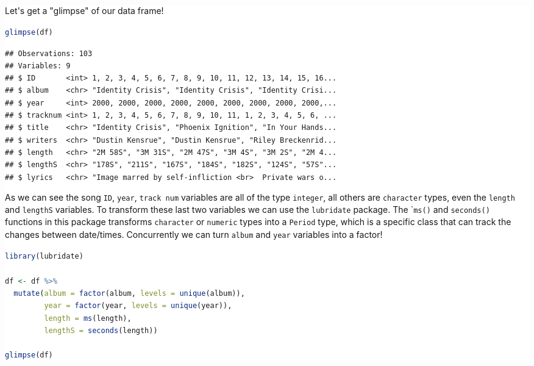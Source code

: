 Let's get a "glimpse" of our data frame!

``` r
glimpse(df)
```

    ## Observations: 103
    ## Variables: 9
    ## $ ID       <int> 1, 2, 3, 4, 5, 6, 7, 8, 9, 10, 11, 12, 13, 14, 15, 16...
    ## $ album    <chr> "Identity Crisis", "Identity Crisis", "Identity Crisi...
    ## $ year     <int> 2000, 2000, 2000, 2000, 2000, 2000, 2000, 2000, 2000,...
    ## $ tracknum <int> 1, 2, 3, 4, 5, 6, 7, 8, 9, 10, 11, 1, 2, 3, 4, 5, 6, ...
    ## $ title    <chr> "Identity Crisis", "Phoenix Ignition", "In Your Hands...
    ## $ writers  <chr> "Dustin Kensrue", "Dustin Kensrue", "Riley Breckenrid...
    ## $ length   <chr> "2M 58S", "3M 31S", "2M 47S", "3M 4S", "3M 2S", "2M 4...
    ## $ lengthS  <chr> "178S", "211S", "167S", "184S", "182S", "124S", "57S"...
    ## $ lyrics   <chr> "Image marred by self-infliction <br>  Private wars o...

As we can see the song `ID`, `year`, `track num` variables are all of the type `integer`, all others are `character` types, even the `length` and `lengthS` variables. To transform these last two variables we can use the `lubridate` package. The \``ms()` and `seconds()` functions in this package transforms `character` or `numeric` types into a `Period` type, which is a specific class that can track the changes between date/times. Concurrently we can turn `album` and `year` variables into a factor!

``` r
library(lubridate)

df <- df %>% 
  mutate(album = factor(album, levels = unique(album)),
         year = factor(year, levels = unique(year)),
         length = ms(length),
         lengthS = seconds(length))

glimpse(df)
```
